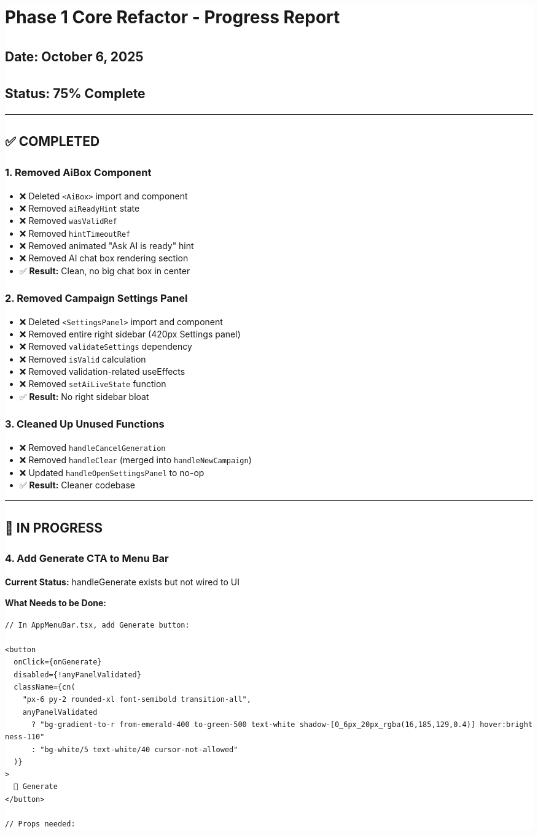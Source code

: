 # Phase 1 Core Refactor - Progress Report

## Date: October 6, 2025
## Status: 75% Complete

---

## ✅ **COMPLETED**

### 1. **Removed AiBox Component**
- ❌ Deleted `<AiBox>` import and component
- ❌ Removed `aiReadyHint` state
- ❌ Removed `wasValidRef`
- ❌ Removed `hintTimeoutRef`
- ❌ Removed animated "Ask AI is ready" hint
- ❌ Removed AI chat box rendering section
- ✅ **Result:** Clean, no big chat box in center

### 2. **Removed Campaign Settings Panel**
- ❌ Deleted `<SettingsPanel>` import and component
- ❌ Removed entire right sidebar (420px Settings panel)
- ❌ Removed `validateSettings` dependency
- ❌ Removed `isValid` calculation
- ❌ Removed validation-related useEffects
- ❌ Removed `setAiLiveState` function
- ✅ **Result:** No right sidebar bloat

### 3. **Cleaned Up Unused Functions**
- ❌ Removed `handleCancelGeneration`
- ❌ Removed `handleClear` (merged into `handleNewCampaign`)
- ❌ Updated `handleOpenSettingsPanel` to no-op
- ✅ **Result:** Cleaner codebase

---

## 🚧 **IN PROGRESS**

### 4. **Add Generate CTA to Menu Bar**
**Current Status:** handleGenerate exists but not wired to UI

**What Needs to be Done:**
```tsx
// In AppMenuBar.tsx, add Generate button:

<button
  onClick={onGenerate}
  disabled={!anyPanelValidated}
  className={cn(
    "px-6 py-2 rounded-xl font-semibold transition-all",
    anyPanelValidated
      ? "bg-gradient-to-r from-emerald-400 to-green-500 text-white shadow-[0_6px_20px_rgba(16,185,129,0.4)] hover:brightness-110"
      : "bg-white/5 text-white/40 cursor-not-allowed"
  )}
>
  🚀 Generate
</button>

// Props needed:
```